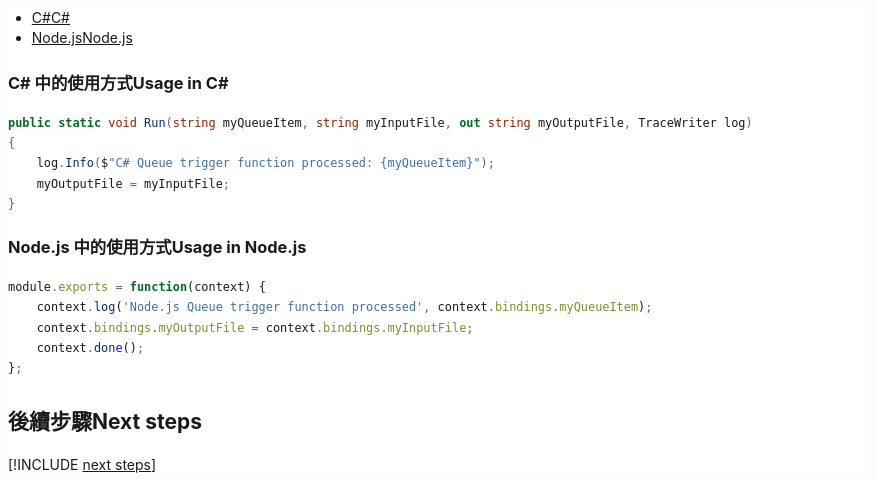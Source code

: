 * [<span data-ttu-id="6fb81-216">C#</span><span class="sxs-lookup"><span data-stu-id="6fb81-216">C#</span></span>](#incsharp)
* [<span data-ttu-id="6fb81-217">Node.js</span><span class="sxs-lookup"><span data-stu-id="6fb81-217">Node.js</span></span>](#innodejs)

<a name="incsharp"></a>

### <a name="usage-in-c"></a><span data-ttu-id="6fb81-218">C# 中的使用方式</span><span class="sxs-lookup"><span data-stu-id="6fb81-218">Usage in C#</span></span> #

```cs
public static void Run(string myQueueItem, string myInputFile, out string myOutputFile, TraceWriter log)
{
    log.Info($"C# Queue trigger function processed: {myQueueItem}");
    myOutputFile = myInputFile;
}
```



<a name="innodejs"></a>

### <a name="usage-in-nodejs"></a><span data-ttu-id="6fb81-219">Node.js 中的使用方式</span><span class="sxs-lookup"><span data-stu-id="6fb81-219">Usage in Node.js</span></span>

```javascript
module.exports = function(context) {
    context.log('Node.js Queue trigger function processed', context.bindings.myQueueItem);
    context.bindings.myOutputFile = context.bindings.myInputFile;
    context.done();
};
```

## <a name="next-steps"></a><span data-ttu-id="6fb81-220">後續步驟</span><span class="sxs-lookup"><span data-stu-id="6fb81-220">Next steps</span></span>
[!INCLUDE [next steps](../../includes/functions-bindings-next-steps.md)]
